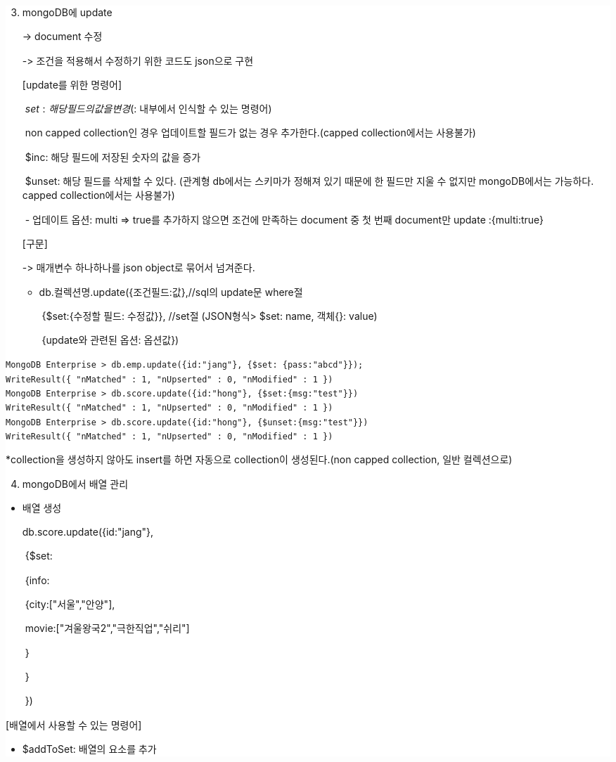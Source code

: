 3. mongoDB에 update

   -> document 수정

   -> 조건을 적용해서 수정하기 위한 코드도 json으로 구현

   [update를 위한 명령어]

   ​	$set: 해당 필드의 값을 변경($: 내부에서 인식할 수 있는 명령어)

   ​			non capped collection인 경우 업데이트할 필드가 없는 경우 추가한다.(capped collection에서는 사용불가)	

   ​	$inc: 해당 필드에 저장된 숫자의 값을 증가

   ​	$unset: 해당 필드를 삭제할 수 있다. (관계형 db에서는 스키마가 정해져 있기 때문에 한 필드만 지울 수 없지만 mongoDB에서는 가능하다. capped collection에서는 사용불가)

   ​	- 업데이트 옵션: multi => true를 추가하지 않으면 조건에 만족하는 document 중 첫 번째 document만 update	:{multi:true}

   [구문]

   -> 매개변수 하나하나를 json object로 묶어서 넘겨준다.

   - db.컬렉션명.update({조건필드:값},//sql의 update문 where절

     ​									{$set:{수정할 필드: 수정값}}, //set절 (JSON형식> $set: name, 객체{}: value)

     ​									{update와 관련된 옵션: 옵션값})

``` mysql
MongoDB Enterprise > db.emp.update({id:"jang"}, {$set: {pass:"abcd"}});
WriteResult({ "nMatched" : 1, "nUpserted" : 0, "nModified" : 1 })
MongoDB Enterprise > db.score.update({id:"hong"}, {$set:{msg:"test"}})
WriteResult({ "nMatched" : 1, "nUpserted" : 0, "nModified" : 1 })
MongoDB Enterprise > db.score.update({id:"hong"}, {$unset:{msg:"test"}})
WriteResult({ "nMatched" : 1, "nUpserted" : 0, "nModified" : 1 })
```

*collection을 생성하지 않아도 insert를 하면 자동으로 collection이 생성된다.(non capped collection, 일반 컬렉션으로)



4. mongoDB에서 배열 관리

- 배열 생성

  db.score.update({id:"jang"},

  ​								{$set:

  ​									{info:

  ​										{city:["서울","안양"],

  ​										 movie:["겨울왕국2","극한직업","쉬리"]

  ​										}

  ​									}
  
  ​								})

[배열에서 사용할 수 있는 명령어]

 - $addToSet: 배열의 요소를 추가
